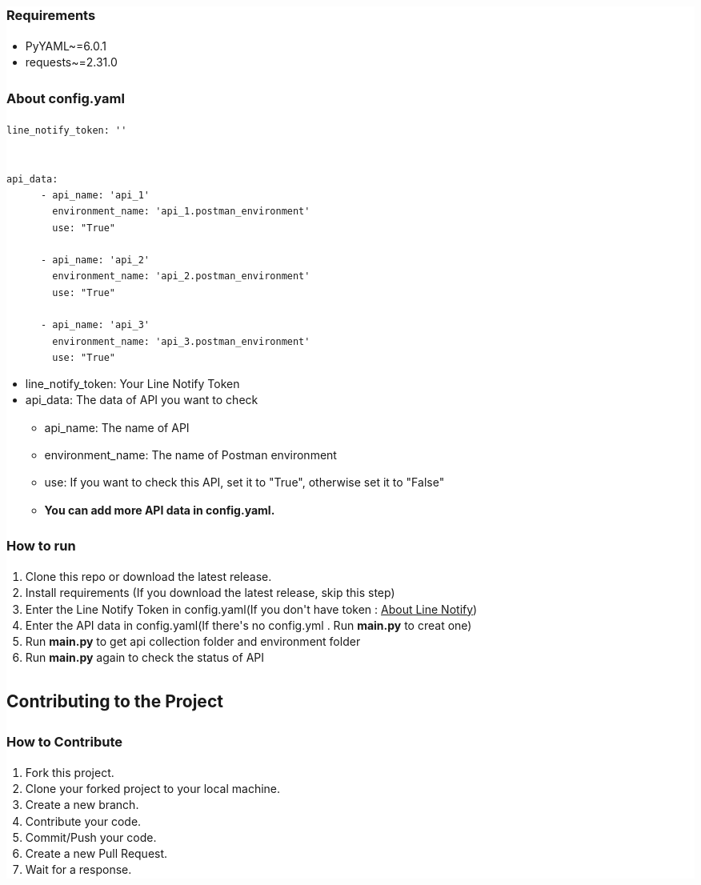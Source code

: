 ### Requirements

- PyYAML~=6.0.1
- requests~=2.31.0

### About config.yaml
```
line_notify_token: ''


api_data:
      - api_name: 'api_1'
        environment_name: 'api_1.postman_environment'
        use: "True"

      - api_name: 'api_2'
        environment_name: 'api_2.postman_environment'
        use: "True"

      - api_name: 'api_3'
        environment_name: 'api_3.postman_environment'
        use: "True"
```
- line_notify_token: Your Line Notify Token
- api_data: The data of API you want to check
  - api_name: The name of API
  - environment_name: The name of Postman environment
  - use: If you want to check this API, set it to "True", otherwise set it to "False"

  - **You can add more API data in config.yaml.**
### How to run
1. Clone this repo or download the latest release.
2. Install requirements (If you download the latest release, skip this step)
3. Enter the Line Notify Token in config.yaml(If you don't have token : [About Line Notify](#About-Line-Notify))
4. Enter the API data in config.yaml(If there's no config.yml . Run **main.py** to creat one)
5. Run **main.py** to get api collection folder and environment folder 
6. Run **main.py** again to check the status of API

## Contributing to the Project

### How to Contribute

1. Fork this project.
2. Clone your forked project to your local machine.
3. Create a new branch.
4. Contribute your code.
5. Commit/Push your code.
6. Create a new Pull Request.
7. Wait for a response.
